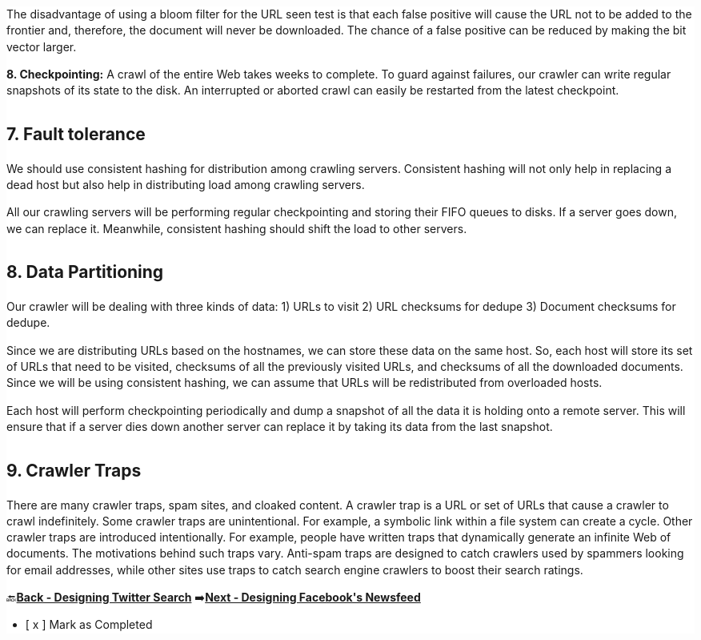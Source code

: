 The disadvantage of using a bloom filter for the URL seen test is that each false positive will cause the URL not 
to be added to the frontier and, therefore, the document will never be downloaded. The chance of a false 
positive can be reduced by making the bit vector larger.

**8. Checkpointing:** A crawl of the entire Web takes weeks to complete. To guard against failures, our crawler 
can write regular snapshots of its state to the disk. An interrupted or aborted crawl can easily be restarted 
from the latest checkpoint.

## 7. Fault tolerance

We should use consistent hashing for distribution among crawling servers. Consistent hashing will not only 
help in replacing a dead host but also help in distributing load among crawling servers.

All our crawling servers will be performing regular checkpointing and storing their FIFO queues to disks. If a 
server goes down, we can replace it. Meanwhile, consistent hashing should shift the load to other servers.

## 8. Data Partitioning

Our crawler will be dealing with three kinds of data: 1) URLs to visit 2) URL checksums for dedupe 3) 
Document checksums for dedupe.

Since we are distributing URLs based on the hostnames, we can store these data on the same host. So, each 
host will store its set of URLs that need to be visited, checksums of all the previously visited URLs, and 
checksums of all the downloaded documents. Since we will be using consistent hashing, we can assume that 
URLs will be redistributed from overloaded hosts.

Each host will perform checkpointing periodically and dump a snapshot of all the data it is holding onto a 
remote server. This will ensure that if a server dies down another server can replace it by taking its data from 
the last snapshot.

## 9. Crawler Traps 

There are many crawler traps, spam sites, and cloaked content. A crawler trap is a URL or set of URLs that 
cause a crawler to crawl indefinitely. Some crawler traps are unintentional. For example, a symbolic link 
within a file system can create a cycle. Other crawler traps are introduced intentionally. For example, people 
have written traps that dynamically generate an infinite Web of documents. The motivations behind such 
traps vary. Anti-spam traps are designed to catch crawlers used by spammers looking for email addresses, 
while other sites use traps to catch search engine crawlers to boost their search ratings.
   
:back:[**Back - Designing Twitter Search**](../010_Designing_Twitter_Search/README.md)
:arrow_right:[**Next - Designing Facebook's Newsfeed**](../012_Designing_Facebook's_Newsfeed/README.md)

- [ x ] Mark as Completed